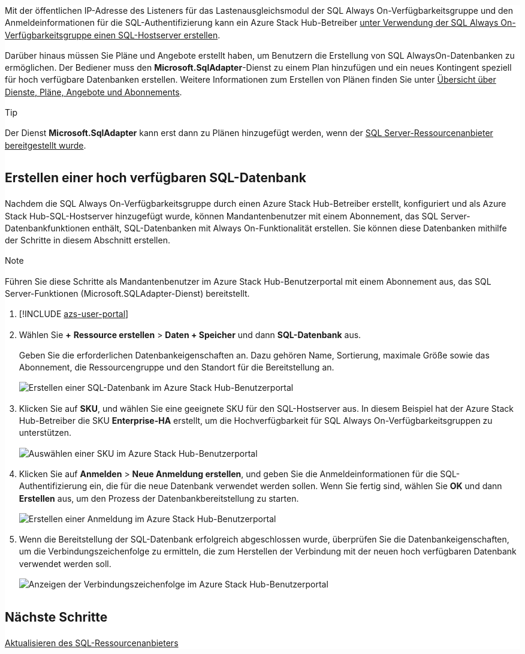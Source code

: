 Mit der öffentlichen IP-Adresse des Listeners für das Lastenausgleichsmodul der SQL Always On-Verfügbarkeitsgruppe und den Anmeldeinformationen für die SQL-Authentifizierung kann ein Azure Stack Hub-Betreiber [unter Verwendung der SQL Always On-Verfügbarkeitsgruppe einen SQL-Hostserver erstellen](azure-stack-sql-resource-provider-hosting-servers.md#provide-high-availability-using-sql-always-on-availability-groups). 

Darüber hinaus müssen Sie Pläne und Angebote erstellt haben, um Benutzern die Erstellung von SQL AlwaysOn-Datenbanken zu ermöglichen. Der Bediener muss den **Microsoft.SqlAdapter**-Dienst zu einem Plan hinzufügen und ein neues Kontingent speziell für hoch verfügbare Datenbanken erstellen. Weitere Informationen zum Erstellen von Plänen finden Sie unter [Übersicht über Dienste, Pläne, Angebote und Abonnements](service-plan-offer-subscription-overview.md).

> [!TIP]
> Der Dienst **Microsoft.SqlAdapter** kann erst dann zu Plänen hinzugefügt werden, wenn der [SQL Server-Ressourcenanbieter bereitgestellt wurde](azure-stack-sql-resource-provider-deploy.md).

## <a name="create-a-highly-available-sql-database"></a>Erstellen einer hoch verfügbaren SQL-Datenbank

Nachdem die SQL Always On-Verfügbarkeitsgruppe durch einen Azure Stack Hub-Betreiber erstellt, konfiguriert und als Azure Stack Hub-SQL-Hostserver hinzugefügt wurde, können Mandantenbenutzer mit einem Abonnement, das SQL Server-Datenbankfunktionen enthält, SQL-Datenbanken mit Always On-Funktionalität erstellen. Sie können diese Datenbanken mithilfe der Schritte in diesem Abschnitt erstellen.

> [!NOTE]
> Führen Sie diese Schritte als Mandantenbenutzer im Azure Stack Hub-Benutzerportal mit einem Abonnement aus, das SQL Server-Funktionen (Microsoft.SQLAdapter-Dienst) bereitstellt.

1. 
   [!INCLUDE [azs-user-portal](../includes/azs-user-portal.md)]

2. Wählen Sie **\+** **Ressource erstellen** > **Daten \+ Speicher** und dann **SQL-Datenbank** aus.

    Geben Sie die erforderlichen Datenbankeigenschaften an. Dazu gehören Name, Sortierung, maximale Größe sowie das Abonnement, die Ressourcengruppe und den Standort für die Bereitstellung an.

   ![Erstellen einer SQL-Datenbank im Azure Stack Hub-Benutzerportal](./media/azure-stack-tutorial-sqlrp/createdb1.png)

3. Klicken Sie auf **SKU**, und wählen Sie eine geeignete SKU für den SQL-Hostserver aus. In diesem Beispiel hat der Azure Stack Hub-Betreiber die SKU **Enterprise-HA** erstellt, um die Hochverfügbarkeit für SQL Always On-Verfügbarkeitsgruppen zu unterstützen.

   ![Auswählen einer SKU im Azure Stack Hub-Benutzerportal](./media/azure-stack-tutorial-sqlrp/createdb2.png)

4. Klicken Sie auf **Anmelden** > **Neue Anmeldung erstellen**, und geben Sie die Anmeldeinformationen für die SQL-Authentifizierung ein, die für die neue Datenbank verwendet werden sollen. Wenn Sie fertig sind, wählen Sie **OK** und dann **Erstellen** aus, um den Prozess der Datenbankbereitstellung zu starten.

   ![Erstellen einer Anmeldung im Azure Stack Hub-Benutzerportal](./media/azure-stack-tutorial-sqlrp/createdb3.png)

5. Wenn die Bereitstellung der SQL-Datenbank erfolgreich abgeschlossen wurde, überprüfen Sie die Datenbankeigenschaften, um die Verbindungszeichenfolge zu ermitteln, die zum Herstellen der Verbindung mit der neuen hoch verfügbaren Datenbank verwendet werden soll.

   ![Anzeigen der Verbindungszeichenfolge im Azure Stack Hub-Benutzerportal](./media/azure-stack-tutorial-sqlrp/createdb4.png)

## <a name="next-steps"></a>Nächste Schritte

[Aktualisieren des SQL-Ressourcenanbieters](azure-stack-sql-resource-provider-update.md)
